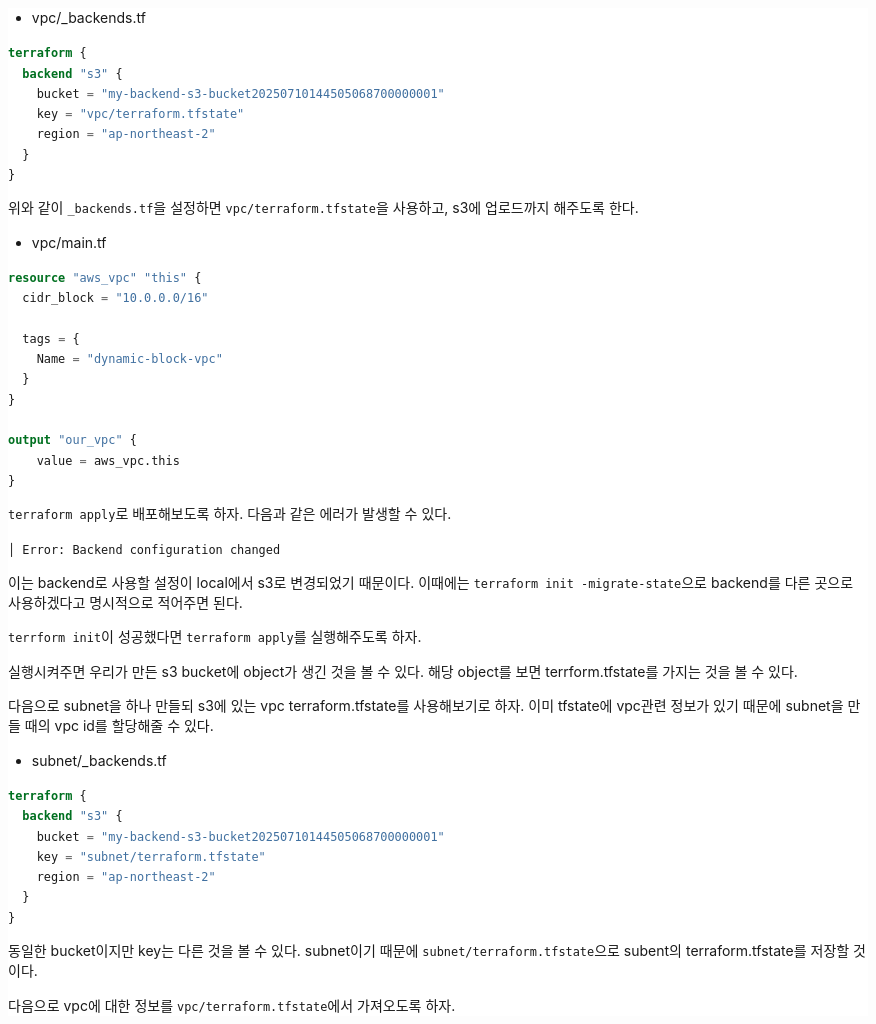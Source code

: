 - vpc/_backends.tf
```tf
terraform {
  backend "s3" {
    bucket = "my-backend-s3-bucket20250710144505068700000001"
    key = "vpc/terraform.tfstate"
    region = "ap-northeast-2"
  }
}
```
위와 같이 `_backends.tf`을 설정하면 `vpc/terraform.tfstate`을 사용하고, s3에 업로드까지 해주도록 한다.

- vpc/main.tf
```tf
resource "aws_vpc" "this" {
  cidr_block = "10.0.0.0/16"

  tags = {
    Name = "dynamic-block-vpc"
  }
}

output "our_vpc" {
    value = aws_vpc.this
}
```

`terraform apply`로 배포해보도록 하자. 다음과 같은 에러가 발생할 수 있다.

```sh
│ Error: Backend configuration changed
```

이는 backend로 사용할 설정이 local에서 s3로 변경되었기 때문이다. 이때에는 `terraform init -migrate-state`으로 backend를 다른 곳으로 사용하겠다고 명시적으로 적어주면 된다.

`terrform init`이 성공했다면 `terraform apply`를 실행해주도록 하자.

실행시켜주면 우리가 만든 s3 bucket에 object가 생긴 것을 볼 수 있다. 해당 object를 보면 terrform.tfstate를 가지는 것을 볼 수 있다.

다음으로 subnet을 하나 만들되 s3에 있는 vpc terraform.tfstate를 사용해보기로 하자. 이미 tfstate에 vpc관련 정보가 있기 때문에 subnet을 만들 때의 vpc id를 할당해줄 수 있다.

- subnet/_backends.tf
```tf
terraform {
  backend "s3" {
    bucket = "my-backend-s3-bucket20250710144505068700000001"
    key = "subnet/terraform.tfstate"
    region = "ap-northeast-2"
  }
}
```
동일한 bucket이지만 key는 다른 것을 볼 수 있다. subnet이기 때문에 `subnet/terraform.tfstate`으로 subent의 terraform.tfstate를 저장할 것이다.

다음으로 vpc에 대한 정보를 `vpc/terraform.tfstate`에서 가져오도록 하자.
